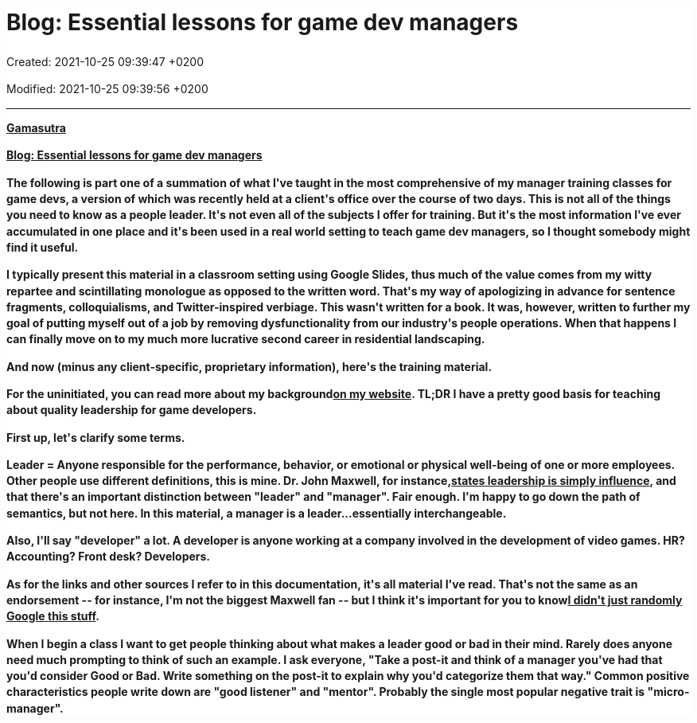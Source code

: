 # Blog: Essential lessons for game dev managers

Created: 2021-10-25 09:39:47 +0200

Modified: 2021-10-25 09:39:56 +0200

---


[**Gamasutra**](http://nakedgameplay.com/ynnews/news?feed=2)


[**Blog: Essential lessons for game dev managers**](http://nakedgameplay.com/ynnews/news/view/blog-essential-lessons-for-game-dev-managers)



**The following is part one of a summation of what I've taught in the most comprehensive of my manager training classes for game devs, a version of which was recently held at a client's office over the course of two days. This is not all of the things you need to know as a people leader. It's not even all of the subjects I offer for training. But it's the most information I've ever accumulated in one place and it's been used in a real world setting to teach game dev managers, so I thought somebody might find it useful.**

**I typically present this material in a classroom setting using Google Slides, thus much of the value comes from my witty repartee and scintillating monologue as opposed to the written word. That's my way of apologizing in advance for sentence fragments, colloquialisms, and Twitter-inspired verbiage. This wasn't written for a book. It was, however, written to further my goal of putting myself out of a job by removing dysfunctionality from our industry's people operations. When that happens I can finally move on to my much more lucrative second career in residential landscaping.**

**And now (minus any client-specific, proprietary information), here's the training material.**



**For the uninitiated, you can read more about my background[on my website](http://www.fullergameproduction.com/about/). TL;DR I have a pretty good basis for teaching about quality leadership for game developers.**

**First up, let's clarify some terms.**

**Leader = Anyone responsible for the performance, behavior, or emotional or physical well-being of one or more employees. Other people use different definitions, this is mine. Dr. John Maxwell, for instance,[states leadership is simply influence](https://smile.amazon.com/21-Irrefutable-Laws-Leadership-Anniversary/dp/0785288376/), and that there's an important distinction between "leader" and "manager". Fair enough. I'm happy to go down the path of semantics, but not here. In this material, a manager is a leader...essentially interchangeable.**

**Also, I'll say "developer" a lot. A developer is anyone working at a company involved in the development of video games. HR? Accounting? Front desk? Developers.**

**As for the links and other sources I refer to in this documentation, it's all material I've read. That's not the same as an endorsement -- for instance, I'm not the biggest Maxwell fan -- but I think it's important for you to know[I didn't just randomly Google this stuff](http://keithfuller.tumblr.com/post/131361167596/leadership-books-i-recommend-and-some-i-wouldnt).**

**When I begin a class I want to get people thinking about what makes a leader good or bad in their mind. Rarely does anyone need much prompting to think of such an example. I ask everyone, "Take a post-it and think of a manager you've had that you'd consider Good or Bad. Write something on the post-it to explain why you'd categorize them that way." Common positive characteristics people write down are "good listener" and "mentor". Probably the single most popular negative trait is "micro-manager".**
